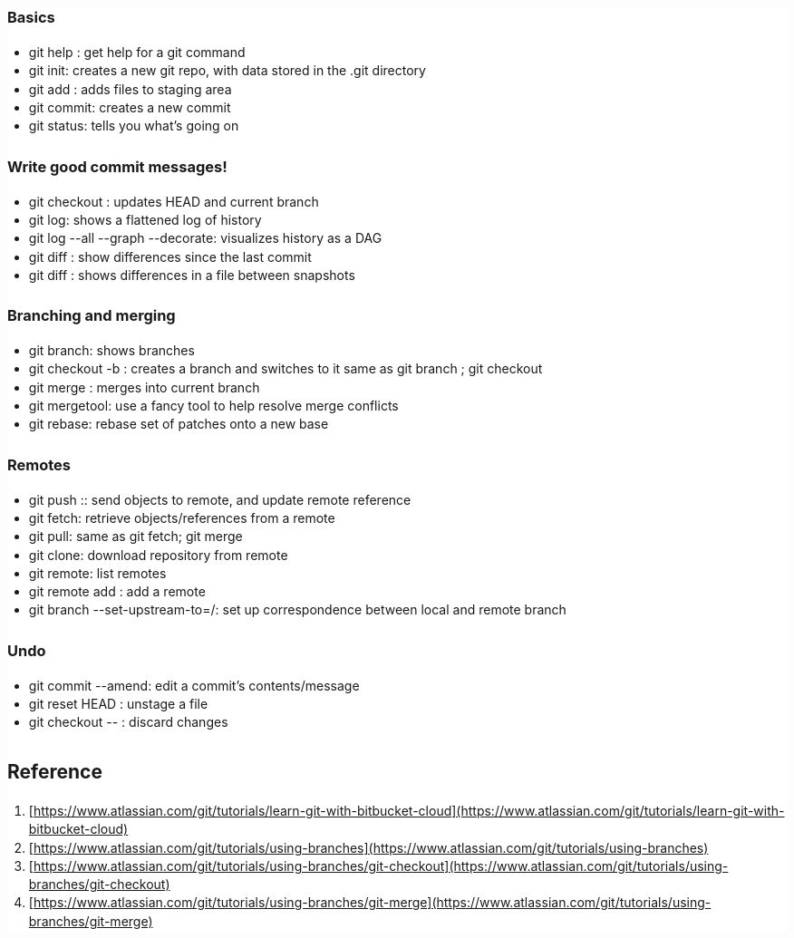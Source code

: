 ### Basics
- git help <command>: get help for a git command
- git init: creates a new git repo, with data stored in the .git directory
- git add <filename>: adds files to staging area
- git commit: creates a new commit
- git status: tells you what’s going on

### Write good commit messages!
- git checkout <revision>: updates HEAD and current branch
- git log: shows a flattened log of history
- git log --all --graph --decorate: visualizes history as a DAG
- git diff <filename>: show differences since the last commit
- git diff <revision> <filename>: shows differences in a file between snapshots

### Branching and merging
- git branch: shows branches
- git checkout -b <name>: creates a branch and switches to it same as git branch <name>; git checkout <name>
- git merge <revision>: merges into current branch
- git mergetool: use a fancy tool to help resolve merge conflicts
- git rebase: rebase set of patches onto a new base

### Remotes
- git push <remote> <local branch>:<remote branch>: send objects to remote, and update remote reference
- git fetch: retrieve objects/references from a remote
- git pull: same as git fetch; git merge
- git clone: download repository from remote
- git remote: list remotes
- git remote add <name> <url>: add a remote
- git branch --set-upstream-to=<remote>/<remote branch>: set up correspondence between local and remote branch

### Undo
- git commit --amend: edit a commit’s contents/message
- git reset HEAD <file>: unstage a file
- git checkout -- <file>: discard changes


## Reference

1. [https://www.atlassian.com/git/tutorials/learn-git-with-bitbucket-cloud](https://www.atlassian.com/git/tutorials/learn-git-with-bitbucket-cloud)
1. [https://www.atlassian.com/git/tutorials/using-branches](https://www.atlassian.com/git/tutorials/using-branches)
1. [https://www.atlassian.com/git/tutorials/using-branches/git-checkout](https://www.atlassian.com/git/tutorials/using-branches/git-checkout)
1. [https://www.atlassian.com/git/tutorials/using-branches/git-merge](https://www.atlassian.com/git/tutorials/using-branches/git-merge)
